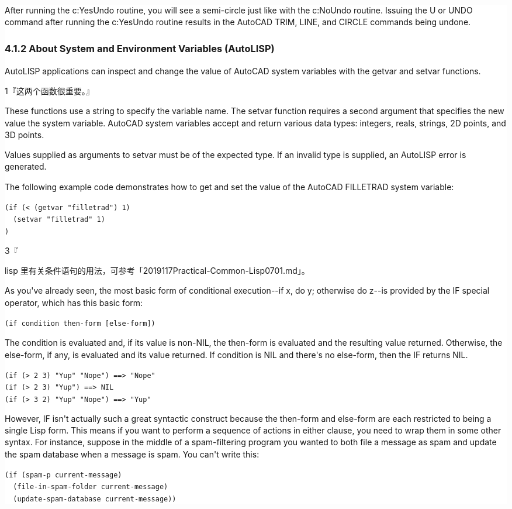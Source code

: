 ```
```

After running the c:YesUndo routine, you will see a semi-circle just like with the c:NoUndo routine. Issuing the U or UNDO command after running the c:YesUndo routine results in the AutoCAD TRIM, LINE, and CIRCLE commands being undone.

### 4.1.2 About System and Environment Variables (AutoLISP)

AutoLISP applications can inspect and change the value of AutoCAD system variables with the getvar and setvar functions.

1『这两个函数很重要。』

These functions use a string to specify the variable name. The setvar function requires a second argument that specifies the new value the system variable. AutoCAD system variables accept and return various data types: integers, reals, strings, 2D points, and 3D points.

Values supplied as arguments to setvar must be of the expected type. If an invalid type is supplied, an AutoLISP error is generated.

The following example code demonstrates how to get and set the value of the AutoCAD FILLETRAD system variable:

```
(if (< (getvar "filletrad") 1)
  (setvar "filletrad" 1)
)
```

3『

lisp 里有关条件语句的用法，可参考「2019117Practical-Common-Lisp0701.md」。

As you've already seen, the most basic form of conditional execution--if x, do y; otherwise do z--is provided by the IF special operator, which has this basic form:

```
(if condition then-form [else-form])
```

The condition is evaluated and, if its value is non-NIL, the then-form is evaluated and the resulting value returned. Otherwise, the else-form, if any, is evaluated and its value returned. If condition is NIL and there's no else-form, then the IF returns NIL.

```
(if (> 2 3) "Yup" "Nope") ==> "Nope" 
(if (> 2 3) "Yup") ==> NIL 
(if (> 3 2) "Yup" "Nope") ==> "Yup"
```

However, IF isn't actually such a great syntactic construct because the then-form and else-form are each restricted to being a single Lisp form. This means if you want to perform a sequence of actions in either clause, you need to wrap them in some other syntax. For instance, suppose in the middle of a spam-filtering program you wanted to both file a message as spam and update the spam database when a message is spam. You can't write this:

```
(if (spam-p current-message) 
  (file-in-spam-folder current-message) 
  (update-spam-database current-message))
```
